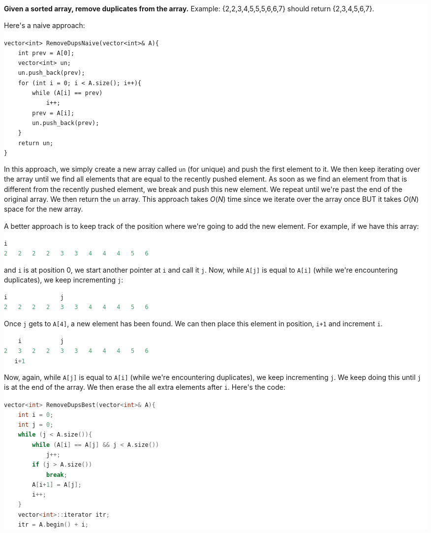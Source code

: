 **Given a sorted array, remove duplicates from the array.** Example: {2,2,3,4,5,5,5,6,6,7} should return {2,3,4,5,6,7}.

Here's a naive approach:

```cpp{numberLines: true}
vector<int> RemoveDupsNaive(vector<int>& A){
    int prev = A[0];
    vector<int> un;
    un.push_back(prev);
    for (int i = 0; i < A.size(); i++){
        while (A[i] == prev)
            i++;
        prev = A[i];
        un.push_back(prev);
    }
    return un;
}
```

In this approach, we simply create a new array called `un` (for unique) and push the first element to it. We then keep iterating over the array until we find all elements that are equal to the recently pushed element. As soon as we find an element from that is different from the recently pushed element, we break and push this new element. We repeat until we're past the end of the original array. We then return the `un` array. This approach takes $O(N)$ time since we iterate over the array once BUT it takes $O(N)$ space for the new array.

A better approach is to keep track of the position where we're going to add the new element. For example, if we have this array:

```cpp
i               
2   2   2   2   3   3   4   4   4   5   6
```

and `i` is at position 0, we start another pointer at `i` and call it `j`. Now, while `A[j]` is equal to `A[i]` (while we're encountering duplicates), we keep incrementing `j`:
 
 ```cpp
 i               j
 2   2   2   2   3   3   4   4   4   5   6
 ```

Once `j` gets to `A[4]`, a new element has been found. We can then place this element in position, `i+1` and increment `i`.

 ```cpp
     i           j
 2   3   2   2   3   3   4   4   4   5   6
    i+1    
 ```

Now, again, while `A[j]` is equal to `A[i]` (while we're encountering duplicates), we keep incrementing `j`. We keep doing this until `j` is at the end of the array. We then erase the all extra elements after `i`. Here's the code:

```cpp
vector<int> RemoveDupsBest(vector<int>& A){
    int i = 0;
    int j = 0;
    while (j < A.size()){
        while (A[i] == A[j] && j < A.size())
            j++;
        if (j > A.size())
            break;
        A[i+1] = A[j];
        i++;
    }
    vector<int>::iterator itr;
    itr = A.begin() + i;
```